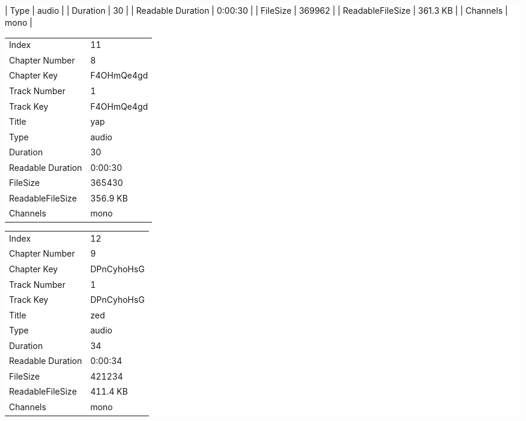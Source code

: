 | Type | audio |
| Duration | 30 |
| Readable Duration | 0:00:30 |
| FileSize | 369962 |
| ReadableFileSize | 361.3 KB |
| Channels | mono |

|  |  |
| - | - |
| Index | 11 |
| Chapter Number | 8 |
| Chapter Key | F4OHmQe4gd |
| Track Number | 1 |
| Track Key | F4OHmQe4gd |
| Title | yap |
| Type | audio |
| Duration | 30 |
| Readable Duration | 0:00:30 |
| FileSize | 365430 |
| ReadableFileSize | 356.9 KB |
| Channels | mono |

|  |  |
| - | - |
| Index | 12 |
| Chapter Number | 9 |
| Chapter Key | DPnCyhoHsG |
| Track Number | 1 |
| Track Key | DPnCyhoHsG |
| Title | zed |
| Type | audio |
| Duration | 34 |
| Readable Duration | 0:00:34 |
| FileSize | 421234 |
| ReadableFileSize | 411.4 KB |
| Channels | mono |
